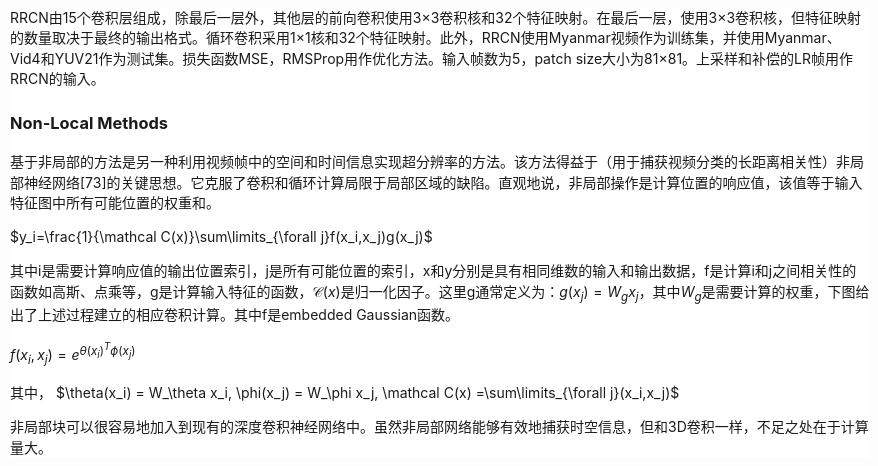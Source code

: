 RRCN由15个卷积层组成，除最后一层外，其他层的前向卷积使用3×3卷积核和32个特征映射。在最后一层，使用3×3卷积核，但特征映射的数量取决于最终的输出格式。循环卷积采用1×1核和32个特征映射。此外，RRCN使用Myanmar视频作为训练集，并使用Myanmar、Vid4和YUV21作为测试集。损失函数MSE，RMSProp用作优化方法。输入帧数为5，patch size大小为81×81。上采样和补偿的LR帧用作RRCN的输入。

### Non-Local Methods

基于非局部的方法是另一种利用视频帧中的空间和时间信息实现超分辨率的方法。该方法得益于（用于捕获视频分类的长距离相关性）非局部神经网络[73]的关键思想。它克服了卷积和循环计算局限于局部区域的缺陷。直观地说，非局部操作是计算位置的响应值，该值等于输入特征图中所有可能位置的权重和。

$y_i=\frac{1}{\mathcal C(x)}\sum\limits_{\forall j}f(x_i,x_j)g(x_j)$

其中i是需要计算响应值的输出位置索引，j是所有可能位置的索引，x和y分别是具有相同维数的输入和输出数据，f是计算i和j之间相关性的函数如高斯、点乘等，g是计算输入特征的函数，$\mathcal C(x)$是归一化因子。这里g通常定义为：$g(x_j)=W_gx_j$，其中$W_g$是需要计算的权重，下图给出了上述过程建立的相应卷积计算。其中f是embedded Gaussian函数。

$f(x_i,x_j) = e^{\theta(x_i)^T \phi(x_j)}$

其中， $\theta(x_i) = W_\theta x_i, \phi(x_j) = W_\phi x_j, \mathcal C(x) =\sum\limits_{\forall j}(x_i,x_j)$

非局部块可以很容易地加入到现有的深度卷积神经网络中。虽然非局部网络能够有效地捕获时空信息，但和3D卷积一样，不足之处在于计算量大。
